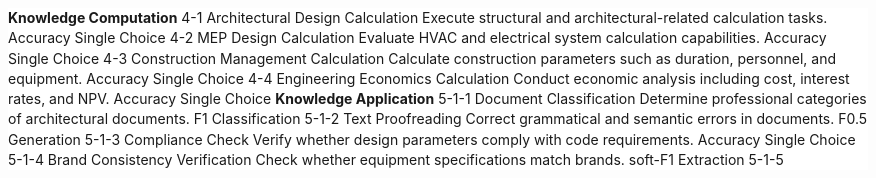   </tr>

  <tr>
    <td class="tg-lboi" rowspan="4"><b>Knowledge Computation</b></td>
    <td class="tg-0pky">4-1</td>
    <td class="tg-qdov">Architectural Design Calculation</td>
    <td class="tg-qdov">Execute structural and architectural-related calculation tasks.</td>
    <td class="tg-0pky">Accuracy</td>
    <td class="tg-0pky">Single Choice</td>
  </tr>
  <tr>
    <td class="tg-0pky">4-2</td>
    <td class="tg-qdov">MEP Design Calculation</td>
    <td class="tg-qdov">Evaluate HVAC and electrical system calculation capabilities.</td>
    <td class="tg-0pky">Accuracy</td>
    <td class="tg-0pky">Single Choice</td>
  </tr>
  <tr>
    <td class="tg-0pky">4-3</td>
    <td class="tg-qdov">Construction Management Calculation</td>
    <td class="tg-qdov">Calculate construction parameters such as duration, personnel, and equipment.</td>
    <td class="tg-0pky">Accuracy</td>
    <td class="tg-0pky">Single Choice</td>
  </tr>
  <tr>
    <td class="tg-0pky">4-4</td>
    <td class="tg-qdov">Engineering Economics Calculation</td>
    <td class="tg-qdov">Conduct economic analysis including cost, interest rates, and NPV.</td>
    <td class="tg-0pky">Accuracy</td>
    <td class="tg-0pky">Single Choice</td>
  </tr>

  <tr>
    <td class="tg-lboi" rowspan="10"><b>Knowledge Application</b></td>
    <td class="tg-0pky">5-1-1</td>
    <td class="tg-qdov">Document Classification</td>
    <td class="tg-qdov">Determine professional categories of architectural documents.</td>
    <td class="tg-0pky">F1</td>
    <td class="tg-0pky">Classification</td>
  </tr>
  <tr>
    <td class="tg-0pky">5-1-2</td>
    <td class="tg-qdov">Text Proofreading</td>
    <td class="tg-qdov">Correct grammatical and semantic errors in documents.</td>
    <td class="tg-0pky">F0.5</td>
    <td class="tg-0pky">Generation</td>
  </tr>
  <tr>
    <td class="tg-0pky">5-1-3</td>
    <td class="tg-qdov">Compliance Check</td>
    <td class="tg-qdov">Verify whether design parameters comply with code requirements.</td>
    <td class="tg-0pky">Accuracy</td>
    <td class="tg-0pky">Single Choice</td>
  </tr>
  <tr>
    <td class="tg-0pky">5-1-4</td>
    <td class="tg-qdov">Brand Consistency Verification</td>
    <td class="tg-qdov">Check whether equipment specifications match brands.</td>
    <td class="tg-0pky">soft-F1</td>
    <td class="tg-0pky">Extraction</td>
  </tr>
  <tr>
    <td class="tg-0pky">5-1-5</td>